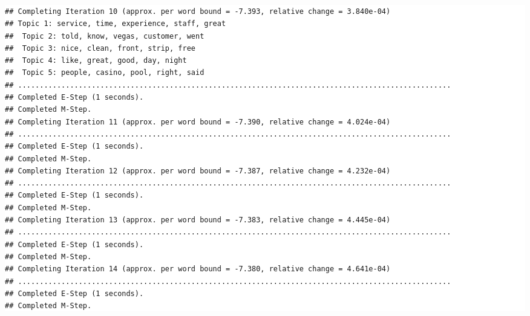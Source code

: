     ## Completing Iteration 10 (approx. per word bound = -7.393, relative change = 3.840e-04) 
    ## Topic 1: service, time, experience, staff, great 
    ##  Topic 2: told, know, vegas, customer, went 
    ##  Topic 3: nice, clean, front, strip, free 
    ##  Topic 4: like, great, good, day, night 
    ##  Topic 5: people, casino, pool, right, said 
    ## ....................................................................................................
    ## Completed E-Step (1 seconds). 
    ## Completed M-Step. 
    ## Completing Iteration 11 (approx. per word bound = -7.390, relative change = 4.024e-04) 
    ## ....................................................................................................
    ## Completed E-Step (1 seconds). 
    ## Completed M-Step. 
    ## Completing Iteration 12 (approx. per word bound = -7.387, relative change = 4.232e-04) 
    ## ....................................................................................................
    ## Completed E-Step (1 seconds). 
    ## Completed M-Step. 
    ## Completing Iteration 13 (approx. per word bound = -7.383, relative change = 4.445e-04) 
    ## ....................................................................................................
    ## Completed E-Step (1 seconds). 
    ## Completed M-Step. 
    ## Completing Iteration 14 (approx. per word bound = -7.380, relative change = 4.641e-04) 
    ## ....................................................................................................
    ## Completed E-Step (1 seconds). 
    ## Completed M-Step. 
